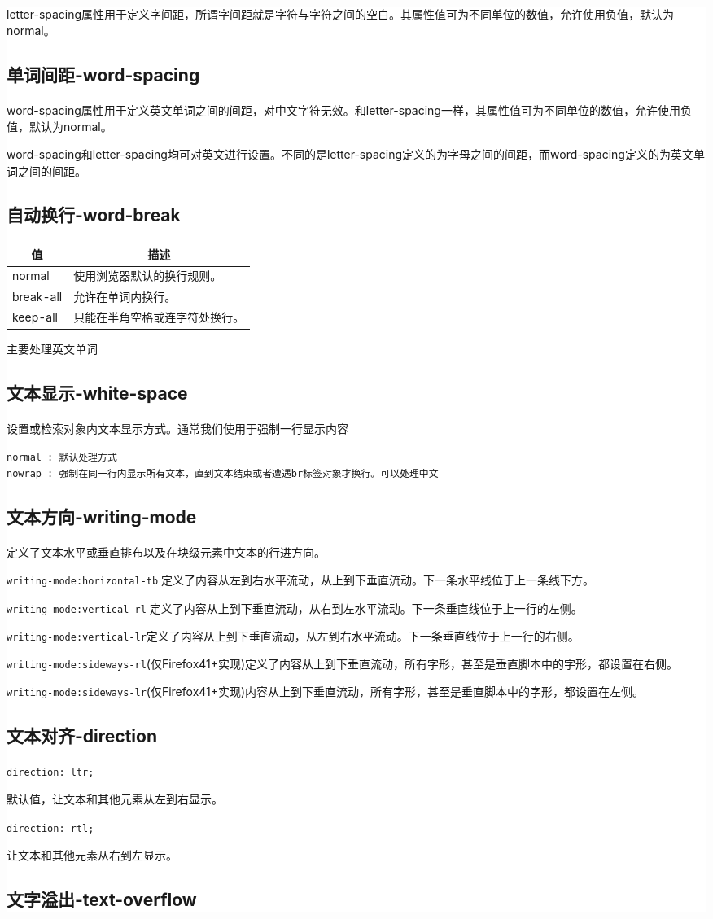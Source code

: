 letter-spacing属性用于定义字间距，所谓字间距就是字符与字符之间的空白。其属性值可为不同单位的数值，允许使用负值，默认为normal。

## 单词间距-word-spacing

word-spacing属性用于定义英文单词之间的间距，对中文字符无效。和letter-spacing一样，其属性值可为不同单位的数值，允许使用负值，默认为normal。

word-spacing和letter-spacing均可对英文进行设置。不同的是letter-spacing定义的为字母之间的间距，而word-spacing定义的为英文单词之间的间距。

## 自动换行-word-break

| 值        | 描述                           |
| --------- | ------------------------------ |
| normal    | 使用浏览器默认的换行规则。     |
| break-all | 允许在单词内换行。             |
| keep-all  | 只能在半角空格或连字符处换行。 |

主要处理英文单词

## 文本显示-white-space

设置或检索对象内文本显示方式。通常我们使用于强制一行显示内容 

```
normal : 默认处理方式
nowrap : 强制在同一行内显示所有文本，直到文本结束或者遭遇br标签对象才换行。可以处理中文
```

## 文本方向-writing-mode

定义了文本水平或垂直排布以及在块级元素中文本的行进方向。

`writing-mode:horizontal-tb` 定义了内容从左到右水平流动，从上到下垂直流动。下一条水平线位于上一条线下方。

`writing-mode:vertical-rl` 定义了内容从上到下垂直流动，从右到左水平流动。下一条垂直线位于上一行的左侧。

`writing-mode:vertical-lr`定义了内容从上到下垂直流动，从左到右水平流动。下一条垂直线位于上一行的右侧。

`writing-mode:sideways-rl`(仅Firefox41+实现)定义了内容从上到下垂直流动，所有字形，甚至是垂直脚本中的字形，都设置在右侧。

`writing-mode:sideways-lr`(仅Firefox41+实现)内容从上到下垂直流动，所有字形，甚至是垂直脚本中的字形，都设置在左侧。

## 文本对齐-direction

`direction: ltr;`

默认值，让文本和其他元素从左到右显示。

`direction: rtl;`

让文本和其他元素从右到左显示。

## 文字溢出-text-overflow
